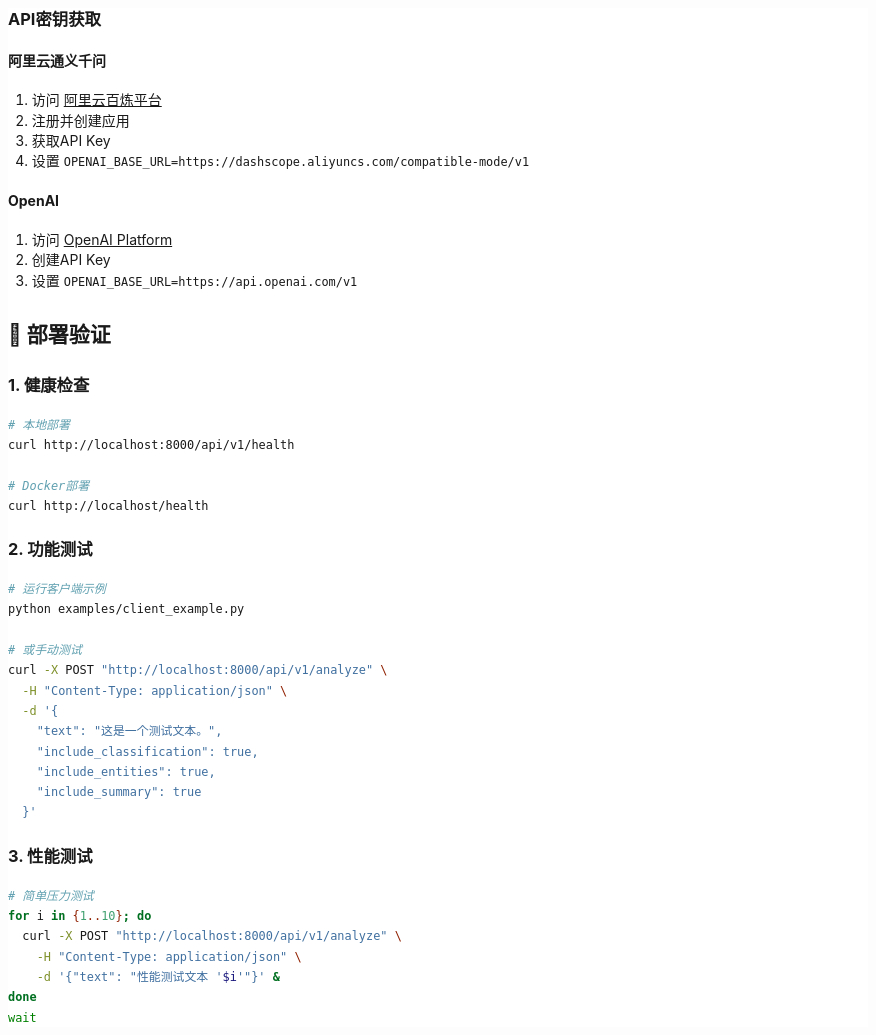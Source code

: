 ### API密钥获取

#### 阿里云通义千问
1. 访问 [阿里云百炼平台](https://bailian.aliyun.com/)
2. 注册并创建应用
3. 获取API Key
4. 设置 `OPENAI_BASE_URL=https://dashscope.aliyuncs.com/compatible-mode/v1`

#### OpenAI
1. 访问 [OpenAI Platform](https://platform.openai.com/)
2. 创建API Key
3. 设置 `OPENAI_BASE_URL=https://api.openai.com/v1`

## 🧪 部署验证

### 1. 健康检查
```bash
# 本地部署
curl http://localhost:8000/api/v1/health

# Docker部署
curl http://localhost/health
```

### 2. 功能测试
```bash
# 运行客户端示例
python examples/client_example.py

# 或手动测试
curl -X POST "http://localhost:8000/api/v1/analyze" \
  -H "Content-Type: application/json" \
  -d '{
    "text": "这是一个测试文本。",
    "include_classification": true,
    "include_entities": true,
    "include_summary": true
  }'
```

### 3. 性能测试
```bash
# 简单压力测试
for i in {1..10}; do
  curl -X POST "http://localhost:8000/api/v1/analyze" \
    -H "Content-Type: application/json" \
    -d '{"text": "性能测试文本 '$i'"}' &
done
wait
```
